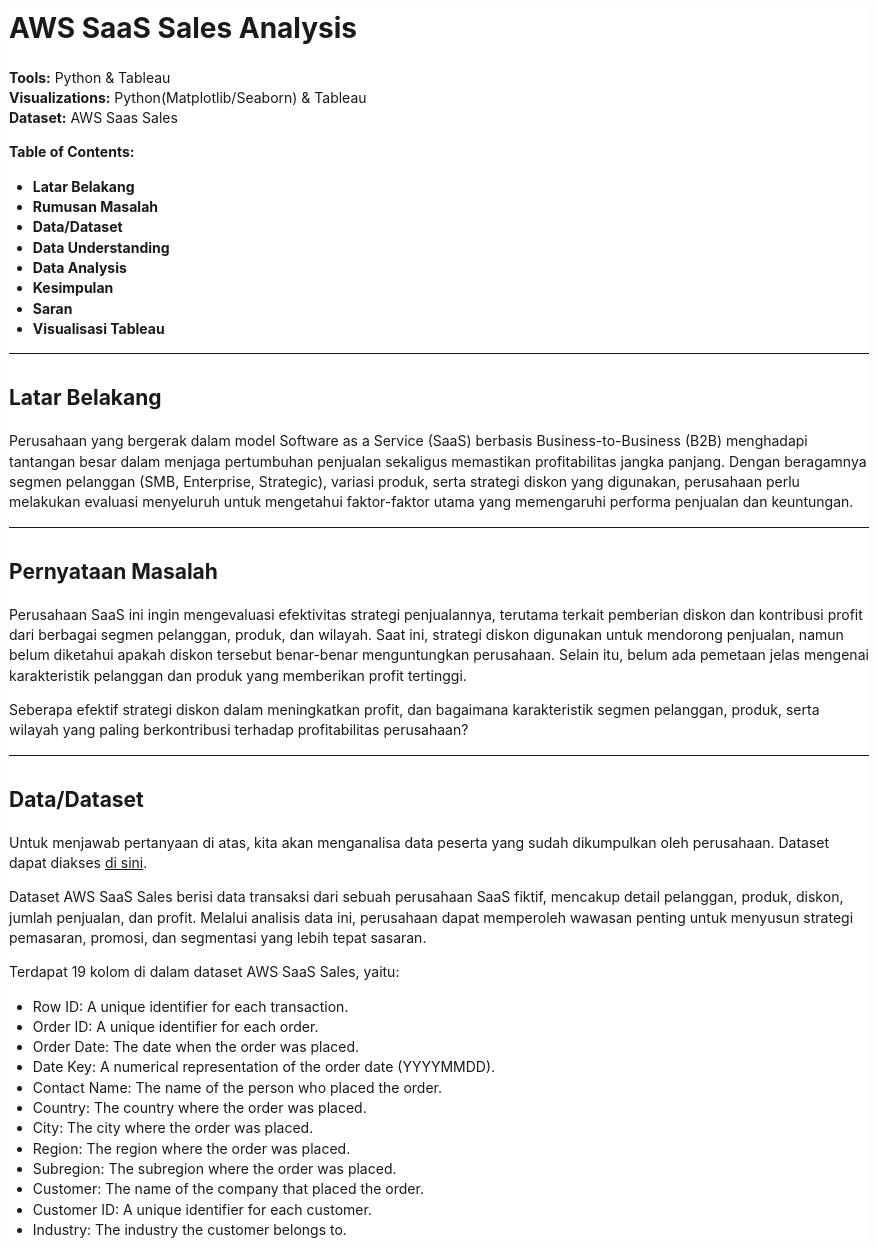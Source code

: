 # **AWS SaaS Sales Analysis**

**Tools:** Python & Tableau<br>
**Visualizations:** Python(Matplotlib/Seaborn) & Tableau<br> 
**Dataset:** AWS Saas Sales

**Table of Contents:**

- **Latar Belakang**
- **Rumusan Masalah**
- **Data/Dataset**
- **Data Understanding**
- **Data Analysis**
- **Kesimpulan**
- **Saran**
- **Visualisasi Tableau**

--- 
 
## **Latar Belakang**
Perusahaan yang bergerak dalam model Software as a Service (SaaS) berbasis Business-to-Business (B2B) menghadapi tantangan besar dalam menjaga pertumbuhan penjualan sekaligus memastikan profitabilitas jangka panjang. Dengan beragamnya segmen pelanggan (SMB, Enterprise, Strategic), variasi produk, serta strategi diskon yang digunakan, perusahaan perlu melakukan evaluasi menyeluruh untuk mengetahui faktor-faktor utama yang memengaruhi performa penjualan dan keuntungan.

---

## **Pernyataan Masalah**
Perusahaan SaaS ini ingin mengevaluasi efektivitas strategi penjualannya, terutama terkait pemberian diskon dan kontribusi profit dari berbagai segmen pelanggan, produk, dan wilayah. Saat ini, strategi diskon digunakan untuk mendorong penjualan, namun belum diketahui apakah diskon tersebut benar-benar menguntungkan perusahaan. Selain itu, belum ada pemetaan jelas mengenai karakteristik pelanggan dan produk yang memberikan profit tertinggi.

Seberapa efektif strategi diskon dalam meningkatkan profit, dan bagaimana karakteristik segmen pelanggan, produk, serta wilayah yang paling berkontribusi terhadap profitabilitas perusahaan?

---

## **Data/Dataset**
Untuk menjawab pertanyaan di atas, kita akan menganalisa data peserta yang sudah dikumpulkan oleh perusahaan. Dataset dapat diakses [di sini](https://www.kaggle.com/datasets/nnthanh101/aws-saas-sales).

Dataset AWS SaaS Sales berisi data transaksi dari sebuah perusahaan SaaS fiktif, mencakup detail pelanggan, produk, diskon, jumlah penjualan, dan profit. Melalui analisis data ini, perusahaan dapat memperoleh wawasan penting untuk menyusun strategi pemasaran, promosi, dan segmentasi yang lebih tepat sasaran.

Terdapat 19 kolom di dalam dataset AWS SaaS Sales, yaitu:
- Row ID: A unique identifier for each transaction.
- Order ID: A unique identifier for each order.
- Order Date: The date when the order was placed.
- Date Key: A numerical representation of the order date (YYYYMMDD).
- Contact Name: The name of the person who placed the order.
- Country: The country where the order was placed.
- City: The city where the order was placed.
- Region: The region where the order was placed.
- Subregion: The subregion where the order was placed.
- Customer: The name of the company that placed the order.
- Customer ID: A unique identifier for each customer.
- Industry: The industry the customer belongs to.
